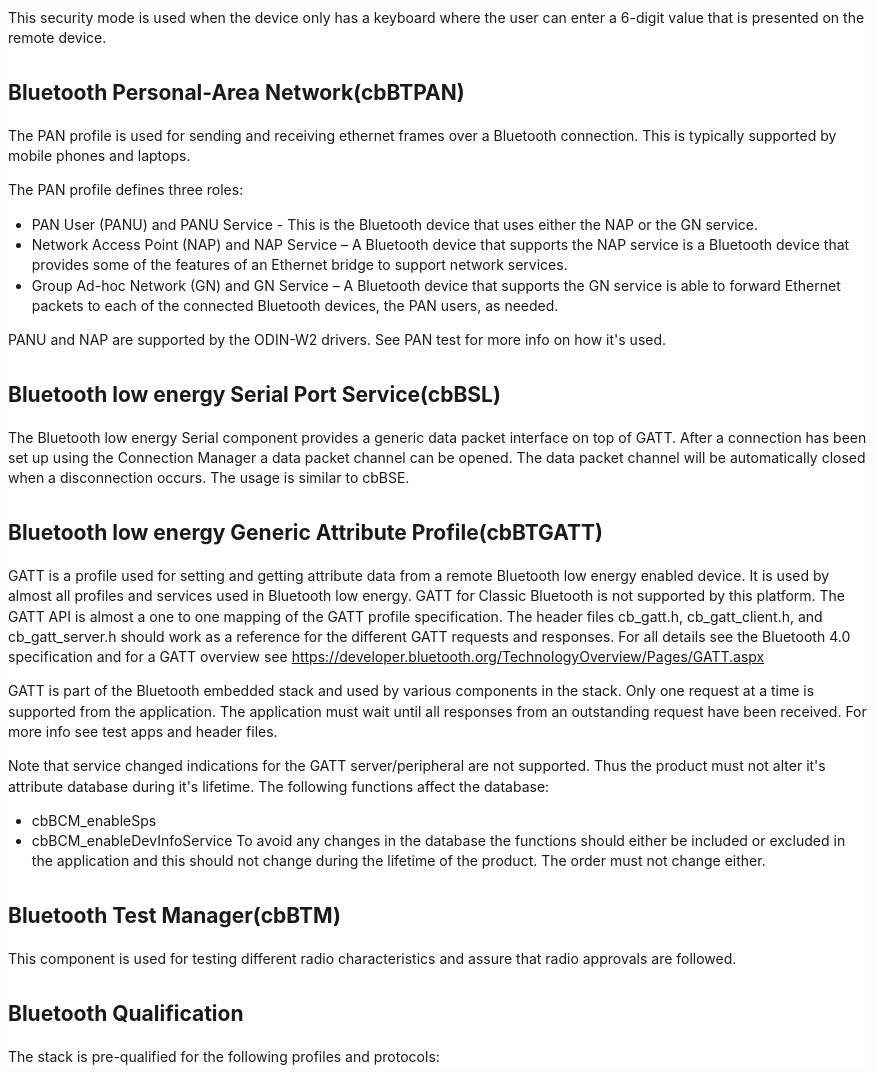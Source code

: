 This security mode is used when the device only has a keyboard where the user can enter a 6-digit value that is presented on the remote device.

## Bluetooth Personal-Area Network(cbBTPAN)
The PAN profile is used for sending and receiving ethernet frames over a Bluetooth connection. This is typically supported by mobile phones and laptops.

The PAN profile defines three roles:
- PAN User (PANU) and PANU Service - This is the Bluetooth device that uses either the NAP or the GN service.
- Network Access Point (NAP) and NAP Service – A Bluetooth device that supports the NAP service is a Bluetooth device that provides some of the features of an Ethernet bridge to support network services.
- Group Ad-hoc Network (GN) and GN Service – A Bluetooth device that supports the GN service is able to forward Ethernet packets to each of the connected Bluetooth devices, the PAN users, as needed.

PANU and NAP are supported by the ODIN-W2 drivers. See PAN test for more info on how it's used.

## Bluetooth low energy Serial Port Service(cbBSL)
The Bluetooth low energy Serial component provides a generic data packet interface on top of GATT. After a connection has been set up using the Connection Manager a data packet channel can be opened. The data packet channel will be automatically closed when a disconnection occurs. The usage is similar to cbBSE.

## Bluetooth low energy Generic Attribute Profile(cbBTGATT)
GATT is a profile used for setting and getting attribute data from a remote Bluetooth low energy enabled device. It is used by almost all profiles and services used in Bluetooth low energy. GATT for Classic Bluetooth is not supported by this platform.
The GATT API is almost a one to one mapping of the GATT profile specification. The header files cb_gatt.h, cb_gatt_client.h, and cb_gatt_server.h should work as a reference for the different GATT requests and responses. For all details see the Bluetooth 4.0 specification and for a GATT overview see https://developer.bluetooth.org/TechnologyOverview/Pages/GATT.aspx

GATT is part of the Bluetooth embedded stack and used by various components in the stack. Only one request at a time is supported from the application. The application must wait until all responses from an outstanding request have been received.
For more info see test apps and header files.

Note that service changed indications for the GATT server/peripheral are not supported. Thus the product must not alter it's attribute database during it's lifetime. The following functions affect the database:
- cbBCM_enableSps
- cbBCM_enableDevInfoService To avoid any changes in the database the functions should either be included or excluded in the application and this should not change during the lifetime of the product. The order must not change either.

## Bluetooth Test Manager(cbBTM)
This component is used for testing different radio characteristics and assure that radio approvals are followed.

## Bluetooth Qualification
The stack is pre-qualified for the following profiles and protocols:
